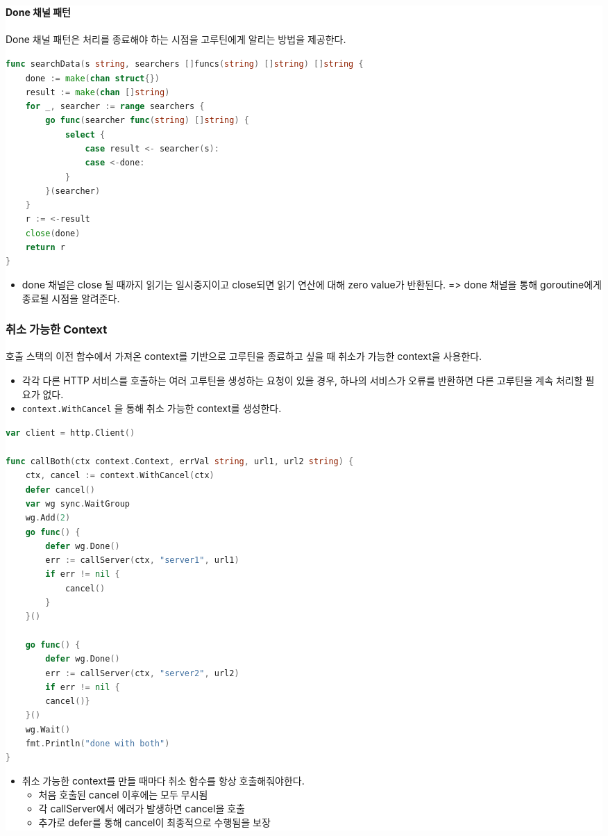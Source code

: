 #### Done 채널 패턴
Done 채널 패턴은 처리를 종료해야 하는 시점을 고루틴에게 알리는 방법을 제공한다.
```go
func searchData(s string, searchers []funcs(string) []string) []string {
	done := make(chan struct{})
	result := make(chan []string)
	for _, searcher := range searchers {
		go func(searcher func(string) []string) {
			select {
				case result <- searcher(s):
				case <-done:
			}
		}(searcher)
	}
	r := <-result
	close(done)
	return r
}
```

- done 채널은 close 될 때까지 읽기는 일시중지이고 close되면 읽기 연산에 대해 zero value가 반환된다.
=> done 채널을 통해 goroutine에게 종료될 시점을 알려준다.

### 취소 가능한 Context
호출 스택의 이전 함수에서 가져온 context를 기반으로 고루틴을 종료하고 싶을 때 취소가 가능한 context을 사용한다.
- 각각 다른 HTTP 서비스를 호출하는 여러 고루틴을 생성하는 요청이 있을 경우, 하나의 서비스가 오류를 반환하면 다른 고루틴을 계속 처리할 필요가 없다.
- `context.WithCancel` 을 통해 취소 가능한 context를 생성한다.
```go
var client = http.Client()

func callBoth(ctx context.Context, errVal string, url1, url2 string) {
	ctx, cancel := context.WithCancel(ctx)
	defer cancel()
	var wg sync.WaitGroup
	wg.Add(2)
	go func() {
		defer wg.Done()
		err := callServer(ctx, "server1", url1)
		if err != nil {
			cancel()
		}
	}()

	go func() {
		defer wg.Done()
		err := callServer(ctx, "server2", url2)
		if err != nil {
		cancel()}
	}()
	wg.Wait()
	fmt.Println("done with both")
}
```
- 취소 가능한 context를 만들 때마다 취소 함수를 항상 호출해줘야한다.
	- 처음 호출된 cancel 이후에는 모두 무시됨
	- 각 callServer에서 에러가 발생하면 cancel을 호출
	- 추가로 defer를 통해 cancel이 최종적으로 수행됨을 보장
